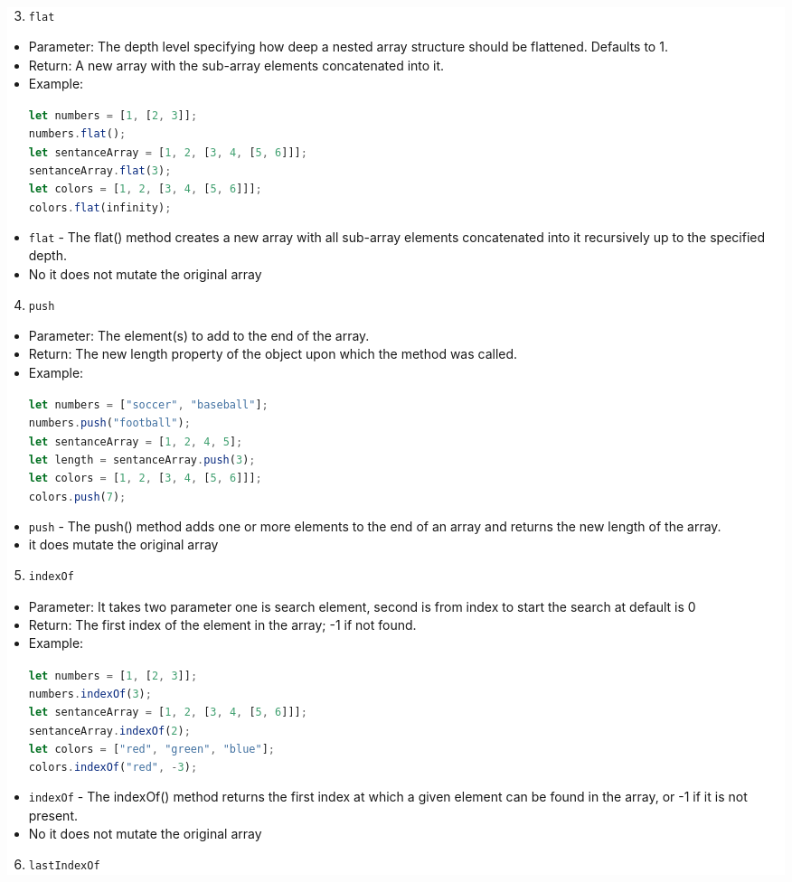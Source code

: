 3. `flat`

- Parameter: The depth level specifying how deep a nested array structure should be flattened. Defaults to 1.
- Return: A new array with the sub-array elements concatenated into it.
- Example:
  ```js
  let numbers = [1, [2, 3]];
  numbers.flat();
  let sentanceArray = [1, 2, [3, 4, [5, 6]]];
  sentanceArray.flat(3);
  let colors = [1, 2, [3, 4, [5, 6]]];
  colors.flat(infinity);
  ```
- `flat` - The flat() method creates a new array with all sub-array elements concatenated into it recursively up to the specified depth.
- No it does not mutate the original array

4. `push`

- Parameter: The element(s) to add to the end of the array.
- Return: The new length property of the object upon which the method was called.
- Example:
  ```js
  let numbers = ["soccer", "baseball"];
  numbers.push("football");
  let sentanceArray = [1, 2, 4, 5];
  let length = sentanceArray.push(3);
  let colors = [1, 2, [3, 4, [5, 6]]];
  colors.push(7);
  ```
- `push` - The push() method adds one or more elements to the end of an array and returns the new length of the array.
- it does mutate the original array

5. `indexOf`

- Parameter: It takes two parameter one is search element, second is from index to start the search at default is 0
- Return: The first index of the element in the array; -1 if not found.
- Example:
  ```js
  let numbers = [1, [2, 3]];
  numbers.indexOf(3);
  let sentanceArray = [1, 2, [3, 4, [5, 6]]];
  sentanceArray.indexOf(2);
  let colors = ["red", "green", "blue"];
  colors.indexOf("red", -3);
  ```
- `indexOf` - The indexOf() method returns the first index at which a given element can be found in the array, or -1 if it is not present.
- No it does not mutate the original array

6. `lastIndexOf`
